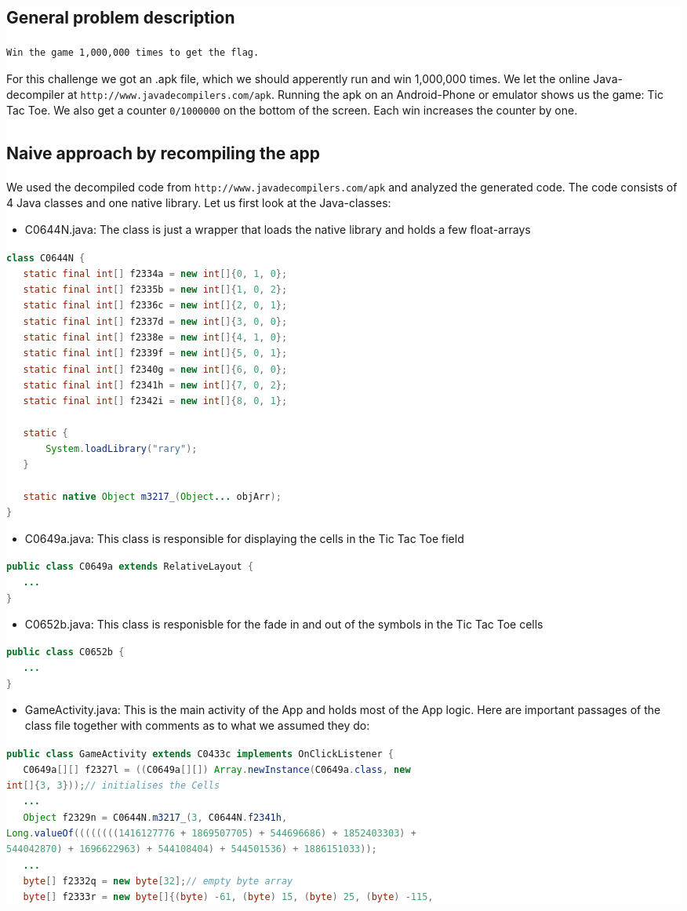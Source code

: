 ## General problem description

```  
Win the game 1,000,000 times to get the flag.  
```

For this challenge we got an .apk file, which we should apperently run and win
1,000,000 times. We let the online Java-decompiler at
`http://www.javadecompilers.com/apk`. Running the apk on an Android-Phone or
emulator shows us the game: Tic Tac Toe. We also get a counter `0/1000000` on
the bottom of the screen. Each win increases the counter by one.

## Naive approach by recompiling the app

We used the decompiled code from `http://www.javadecompilers.com/apk` and
analyzed the generated code. The code consists of 4 Java classes and one
native library. Let us first look at the Java-classes:

* C0644N.java: The class is just a wrapper that loads the native library and holds a few float-arrays  
```java  
class C0644N {  
   static final int[] f2334a = new int[]{0, 1, 0};  
   static final int[] f2335b = new int[]{1, 0, 2};  
   static final int[] f2336c = new int[]{2, 0, 1};  
   static final int[] f2337d = new int[]{3, 0, 0};  
   static final int[] f2338e = new int[]{4, 1, 0};  
   static final int[] f2339f = new int[]{5, 0, 1};  
   static final int[] f2340g = new int[]{6, 0, 0};  
   static final int[] f2341h = new int[]{7, 0, 2};  
   static final int[] f2342i = new int[]{8, 0, 1};

   static {  
       System.loadLibrary("rary");  
   }

   static native Object m3217_(Object... objArr);  
}  
```  
* C0649a.java: This class is responsible for displaying the cells in the Tic Tac Toe field  
```java  
public class C0649a extends RelativeLayout {  
   ...  
}  
```  
* C0652b.java: This class is responisble for the fade in and out of the symbols in the Tic Tac Toe cells  
```java  
public class C0652b {  
   ...  
}  
```  
* GameActivity.java: This is the main activity of the App and holds most of the App logic. Here are important passages of the class file together with comments as to what we assumed they do:  
```java  
public class GameActivity extends C0433c implements OnClickListener {  
   C0649a[][] f2327l = ((C0649a[][]) Array.newInstance(C0649a.class, new
int[]{3, 3}));// initialises the Cells  
   ...  
   Object f2329n = C0644N.m3217_(3, C0644N.f2341h,
Long.valueOf((((((((1416127776 + 1869507705) + 544696686) + 1852403303) +
544042870) + 1696622963) + 544108404) + 544501536) + 1886151033));  
   ...  
   byte[] f2332q = new byte[32];// empty byte array  
   byte[] f2333r = new byte[]{(byte) -61, (byte) 15, (byte) 25, (byte) -115,
```